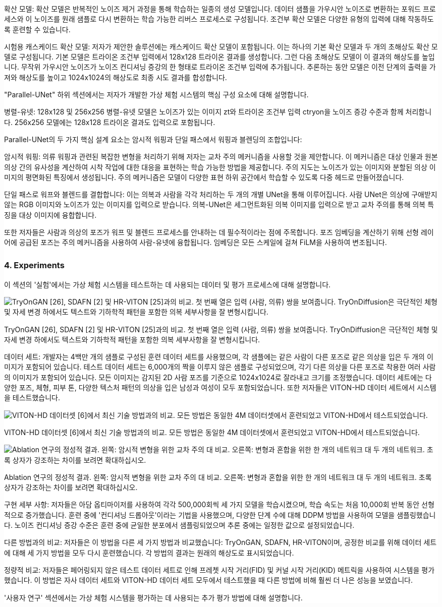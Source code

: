 확산 모델: 확산 모델은 반복적인 노이즈 제거 과정을 통해 학습하는 일종의 생성 모델입니다. 데이터 샘플을 가우시안 노이즈로 변환하는 포워드 프로세스와 이 노이즈를 원래 샘플로 다시 변환하는 학습 가능한 리버스 프로세스로 구성됩니다. 조건부 확산 모델은 다양한 유형의 입력에 대해 작동하도록 훈련할 수 있습니다.

시험용 캐스케이드 확산 모델: 저자가 제안한 솔루션에는 캐스케이드 확산 모델이 포함됩니다. 이는 하나의 기본 확산 모델과 두 개의 초해상도 확산 모델로 구성됩니다. 기본 모델은 트라이온 조건부 입력에서 128x128 트라이온 결과를 생성합니다. 그런 다음 초해상도 모델이 이 결과의 해상도를 높입니다. 무작위 가우시안 노이즈가 노이즈 컨디셔닝 증강의 한 형태로 트라이온 조건부 입력에 추가됩니다. 추론하는 동안 모델은 이전 단계의 출력을 가져와 해상도를 높이고 1024x1024의 해상도로 최종 시도 결과를 합성합니다.

"Parallel-UNet" 하위 섹션에서는 저자가 개발한 가상 체험 시스템의 핵심 구성 요소에 대해 설명합니다.

병렬-유넷: 128x128 및 256x256 병렬-유넷 모델은 노이즈가 있는 이미지 zt와 트라이온 조건부 입력 ctryon을 노이즈 증강 수준과 함께 처리합니다. 256x256 모델에는 128x128 트라이온 결과도 입력으로 포함됩니다.

Parallel-UNet의 두 가지 핵심 설계 요소는 암시적 워핑과 단일 패스에서 워핑과 블렌딩의 조합입니다:

암시적 워핑: 의류 워핑과 관련된 복잡한 변형을 처리하기 위해 저자는 교차 주의 메커니즘을 사용할 것을 제안합니다. 이 메커니즘은 대상 인물과 원본 의상 간의 유사성을 계산하여 시착 작업에 대한 대응을 표현하는 학습 가능한 방법을 제공합니다. 주의 지도는 노이즈가 있는 이미지와 분할된 의상 이미지의 평면화된 특징에서 생성됩니다. 주의 메커니즘은 모델이 다양한 표현 하위 공간에서 학습할 수 있도록 다중 헤드로 만들어졌습니다.

단일 패스로 워프와 블렌드를 결합합니다: 이는 의복과 사람을 각각 처리하는 두 개의 개별 UNet을 통해 이루어집니다. 사람 UNet은 의상에 구애받지 않는 RGB 이미지와 노이즈가 있는 이미지를 입력으로 받습니다. 의복-UNet은 세그먼트화된 의복 이미지를 입력으로 받고 교차 주의를 통해 의복 특징을 대상 이미지에 융합합니다.

또한 저자들은 사람과 의상의 포즈가 워프 및 블렌드 프로세스를 안내하는 데 필수적이라는 점에 주목합니다. 포즈 임베딩을 계산하기 위해 선형 레이어에 공급된 포즈는 주의 메커니즘을 사용하여 사람-유넷에 융합됩니다. 임베딩은 모든 스케일에 걸쳐 FiLM을 사용하여 변조됩니다.

### 4. Experiments

이 섹션의 '실험'에서는 가상 체험 시스템을 테스트하는 데 사용되는 데이터 및 평가 프로세스에 대해 설명합니다.

![TryOnGAN [26], SDAFN [2] 및 HR-VITON [25]과의 비교. 첫 번째 열은 입력 (사람, 의류) 쌍을 보여줍니다. TryOnDiffusion은 극단적인 체형 및 자세 변경 하에서도 텍스트와 기하학적 패턴을 포함한 의복 세부사항을 잘 변형시킵니다.](TryOnDiffusion%20A%20Tale%20of%20Two%20UNets%2064f3a849a45b4ddfb53d4a4c2fd8f5e6/Untitled%202.png)

TryOnGAN [26], SDAFN [2] 및 HR-VITON [25]과의 비교. 첫 번째 열은 입력 (사람, 의류) 쌍을 보여줍니다. TryOnDiffusion은 극단적인 체형 및 자세 변경 하에서도 텍스트와 기하학적 패턴을 포함한 의복 세부사항을 잘 변형시킵니다.

데이터 세트: 개발자는 4백만 개의 샘플로 구성된 훈련 데이터 세트를 사용했으며, 각 샘플에는 같은 사람이 다른 포즈로 같은 의상을 입은 두 개의 이미지가 포함되어 있습니다. 테스트 데이터 세트는 6,000개의 짝을 이루지 않은 샘플로 구성되었으며, 각기 다른 의상을 다른 포즈로 착용한 여러 사람의 이미지가 포함되어 있습니다. 모든 이미지는 감지된 2D 사람 포즈를 기준으로 1024x1024로 잘라내고 크기를 조정했습니다. 데이터 세트에는 다양한 포즈, 체형, 피부 톤, 다양한 텍스처 패턴의 의상을 입은 남성과 여성이 모두 포함되었습니다. 또한 저자들은 VITON-HD 데이터 세트에서 시스템을 테스트했습니다.

![VITON-HD 데이터셋 [6]에서 최신 기술 방법과의 비교. 모든 방법은 동일한 4M 데이터셋에서 훈련되었고 VITON-HD에서 테스트되었습니다.](TryOnDiffusion%20A%20Tale%20of%20Two%20UNets%2064f3a849a45b4ddfb53d4a4c2fd8f5e6/Untitled%203.png)

VITON-HD 데이터셋 [6]에서 최신 기술 방법과의 비교. 모든 방법은 동일한 4M 데이터셋에서 훈련되었고 VITON-HD에서 테스트되었습니다.

![Ablation 연구의 정성적 결과. 왼쪽: 암시적 변형을 위한 교차 주의 대 비교. 오른쪽: 변형과 혼합을 위한 한 개의 네트워크 대 두 개의 네트워크. 초록 상자가 강조하는 차이를 보려면 확대하십시오.](TryOnDiffusion%20A%20Tale%20of%20Two%20UNets%2064f3a849a45b4ddfb53d4a4c2fd8f5e6/Untitled%204.png)

Ablation 연구의 정성적 결과. 왼쪽: 암시적 변형을 위한 교차 주의 대 비교. 오른쪽: 변형과 혼합을 위한 한 개의 네트워크 대 두 개의 네트워크. 초록 상자가 강조하는 차이를 보려면 확대하십시오.

구현 세부 사항: 저자들은 아담 옵티마이저를 사용하여 각각 500,000회씩 세 가지 모델을 학습시켰으며, 학습 속도는 처음 10,000회 반복 동안 선형적으로 증가했습니다. 훈련 중에 '컨디셔닝 드롭아웃'이라는 기법을 사용했으며, 다양한 단계 수에 대해 DDPM 방법을 사용하여 모델을 샘플링했습니다. 노이즈 컨디셔닝 증강 수준은 훈련 중에 균일한 분포에서 샘플링되었으며 추론 중에는 일정한 값으로 설정되었습니다.

다른 방법과의 비교: 저자들은 이 방법을 다른 세 가지 방법과 비교했습니다: TryOnGAN, SDAFN, HR-VITON이며, 공정한 비교를 위해 데이터 세트에 대해 세 가지 방법을 모두 다시 훈련했습니다. 각 방법의 결과는 원래의 해상도로 표시되었습니다.

정량적 비교: 저자들은 페어링되지 않은 테스트 데이터 세트로 인해 프레쳇 시작 거리(FID) 및 커널 시작 거리(KID) 메트릭을 사용하여 시스템을 평가했습니다. 이 방법은 자사 데이터 세트와 VITON-HD 데이터 세트 모두에서 테스트했을 때 다른 방법에 비해 훨씬 더 나은 성능을 보였습니다.

'사용자 연구' 섹션에서는 가상 체험 시스템을 평가하는 데 사용되는 추가 평가 방법에 대해 설명합니다.
